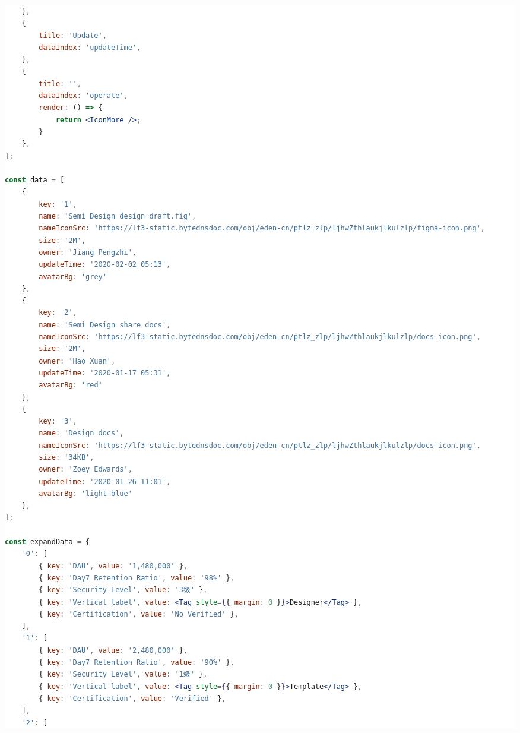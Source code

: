 ```jsx live=true noInline=true dir="column"
    },
    {
        title: 'Update',
        dataIndex: 'updateTime',
    },
    {
        title: '',
        dataIndex: 'operate',
        render: () => {
            return <IconMore />;
        }
    },
];

const data = [
    {
        key: '1',
        name: 'Semi Design design draft.fig',
        nameIconSrc: 'https://lf3-static.bytednsdoc.com/obj/eden-cn/ptlz_zlp/ljhwZthlaukjlkulzlp/figma-icon.png',
        size: '2M',
        owner: 'Jiang Pengzhi',
        updateTime: '2020-02-02 05:13',
        avatarBg: 'grey'
    },
    {
        key: '2',
        name: 'Semi Design share docs',
        nameIconSrc: 'https://lf3-static.bytednsdoc.com/obj/eden-cn/ptlz_zlp/ljhwZthlaukjlkulzlp/docs-icon.png',
        size: '2M',
        owner: 'Hao Xuan',
        updateTime: '2020-01-17 05:31',
        avatarBg: 'red'
    },
    {
        key: '3',
        name: 'Design docs',
        nameIconSrc: 'https://lf3-static.bytednsdoc.com/obj/eden-cn/ptlz_zlp/ljhwZthlaukjlkulzlp/docs-icon.png',
        size: '34KB',
        owner: 'Zoey Edwards',
        updateTime: '2020-01-26 11:01',
        avatarBg: 'light-blue'
    },
];

const expandData = {
    '0': [
        { key: 'DAU', value: '1,480,000' },
        { key: 'Day7 Retention Ratio', value: '98%' },
        { key: 'Security Level', value: '3级' },
        { key: 'Vertical label', value: <Tag style={{ margin: 0 }}>Designer</Tag> },
        { key: 'Certification', value: 'No Verified' },
    ],
    '1': [
        { key: 'DAU', value: '2,480,000' },
        { key: 'Day7 Retention Ratio', value: '90%' },
        { key: 'Security Level', value: '1级' },
        { key: 'Vertical label', value: <Tag style={{ margin: 0 }}>Template</Tag> },
        { key: 'Certification', value: 'Verified' },
    ],
    '2': [
```
